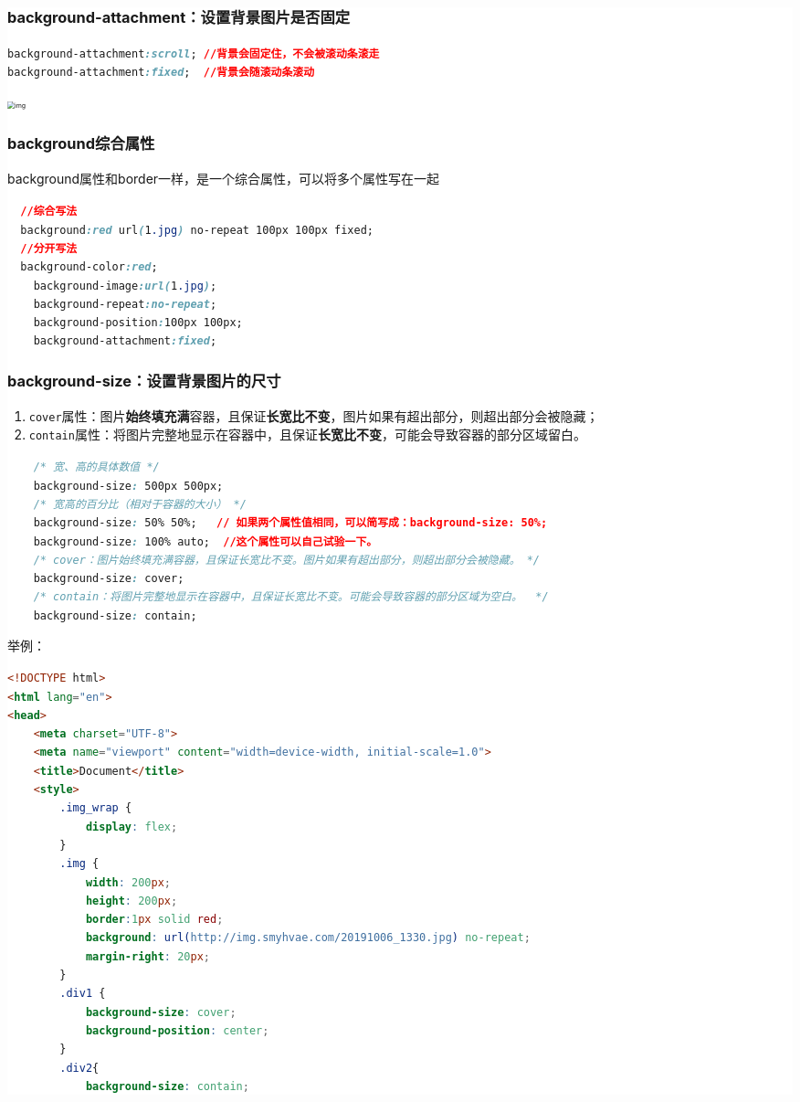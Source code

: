 ### background-attachment：设置背景图片是否固定

```css
background-attachment:scroll; //背景会固定住，不会被滚动条滚走
background-attachment:fixed;  //背景会随滚动条滚动
```

<img src="http://img.smyhvae.com/20170813_1158.gif" alt="img" style="zoom:50%;" />

### background综合属性

background属性和border一样，是一个综合属性，可以将多个属性写在一起

```css
  //综合写法
  background:red url(1.jpg) no-repeat 100px 100px fixed;
  //分开写法
  background-color:red;
	background-image:url(1.jpg);
	background-repeat:no-repeat;
	background-position:100px 100px;
	background-attachment:fixed;
```

### background-size：设置背景图片的尺寸

1. `cover`属性：图片**始终填充满**容器，且保证**长宽比不变**，图片如果有超出部分，则超出部分会被隐藏；
2. `contain`属性：将图片完整地显示在容器中，且保证**长宽比不变**，可能会导致容器的部分区域留白。

```css
	/* 宽、高的具体数值 */
	background-size: 500px 500px;
	/* 宽高的百分比（相对于容器的大小） */
	background-size: 50% 50%;   // 如果两个属性值相同，可以简写成：background-size: 50%;
	background-size: 100% auto;  //这个属性可以自己试验一下。
	/* cover：图片始终填充满容器，且保证长宽比不变。图片如果有超出部分，则超出部分会被隐藏。 */
	background-size: cover;
	/* contain：将图片完整地显示在容器中，且保证长宽比不变。可能会导致容器的部分区域为空白。  */
	background-size: contain;
```

举例：

```html
<!DOCTYPE html>
<html lang="en">
<head>
	<meta charset="UTF-8">
	<meta name="viewport" content="width=device-width, initial-scale=1.0">
	<title>Document</title>
	<style>
		.img_wrap {
			display: flex;
		}
		.img {
			width: 200px;
			height: 200px;
			border:1px solid red;
			background: url(http://img.smyhvae.com/20191006_1330.jpg) no-repeat;
			margin-right: 20px;
		}
		.div1 {
			background-size: cover;
			background-position: center;
		}
		.div2{
			background-size: contain;
```